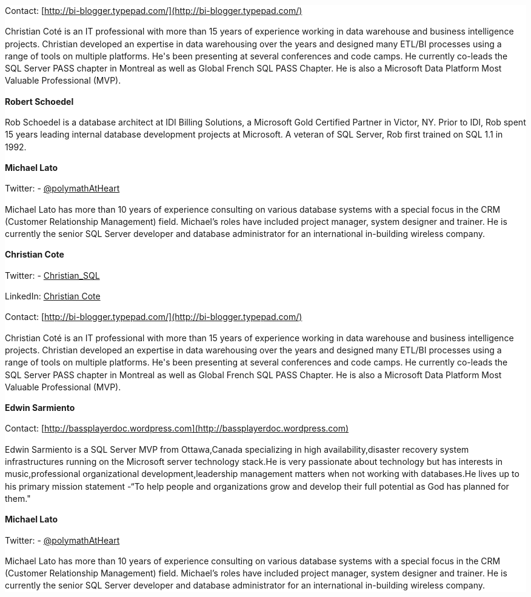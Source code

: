 Contact: [http://bi-blogger.typepad.com/](http://bi-blogger.typepad.com/)
 
Christian Coté is an IT professional with more than 15 years of experience working in data warehouse and business intelligence projects.  Christian developed an expertise in data warehousing over the years and designed many ETL/BI processes using a range of tools on multiple platforms. He's been presenting at several conferences and code camps. He currently co-leads the SQL Server PASS chapter in Montreal as well as Global French SQL PASS Chapter.  He is also a Microsoft Data Platform Most Valuable Professional (MVP).
 
**Robert Schoedel**
 
Rob Schoedel is a database architect at IDI Billing Solutions, a Microsoft Gold Certified Partner in Victor, NY.  Prior to IDI, Rob spent 15 years leading internal database development projects at Microsoft.  A veteran of SQL Server, Rob first trained on SQL 1.1 in 1992.
 
**Michael Lato**
 
Twitter:  - [@polymathAtHeart](https://www.twitter.com/@polymathAtHeart)
 
Michael Lato has more than 10 years of experience consulting on various database systems with a special focus in the CRM (Customer Relationship Management) field. Michael’s roles have included project manager, system designer and trainer.  He is currently the senior SQL Server developer and database administrator for an international in-building wireless company.

 
**Christian Cote**
 
Twitter:  - [Christian_SQL](https://www.twitter.com/Christian_SQL)
 
LinkedIn: [Christian Cote](https://ca.linkedin.com/in/ccote)
 
Contact: [http://bi-blogger.typepad.com/](http://bi-blogger.typepad.com/)
 
Christian Coté is an IT professional with more than 15 years of experience working in data warehouse and business intelligence projects.  Christian developed an expertise in data warehousing over the years and designed many ETL/BI processes using a range of tools on multiple platforms. He's been presenting at several conferences and code camps. He currently co-leads the SQL Server PASS chapter in Montreal as well as Global French SQL PASS Chapter.  He is also a Microsoft Data Platform Most Valuable Professional (MVP).
 
**Edwin Sarmiento**
 
Contact: [http://bassplayerdoc.wordpress.com](http://bassplayerdoc.wordpress.com)
 
Edwin Sarmiento is a SQL Server MVP from Ottawa,Canada specializing in high availability,disaster recovery  system infrastructures running on the Microsoft server technology stack.He is very passionate about technology but has interests in music,professional  organizational development,leadership  management matters when not working with databases.He lives up to his primary mission statement -“To help people and organizations grow and develop their full potential as God has planned for them."
 
**Michael Lato**
 
Twitter:  - [@polymathAtHeart](https://www.twitter.com/@polymathAtHeart)
 
Michael Lato has more than 10 years of experience consulting on various database systems with a special focus in the CRM (Customer Relationship Management) field. Michael’s roles have included project manager, system designer and trainer.  He is currently the senior SQL Server developer and database administrator for an international in-building wireless company.

 